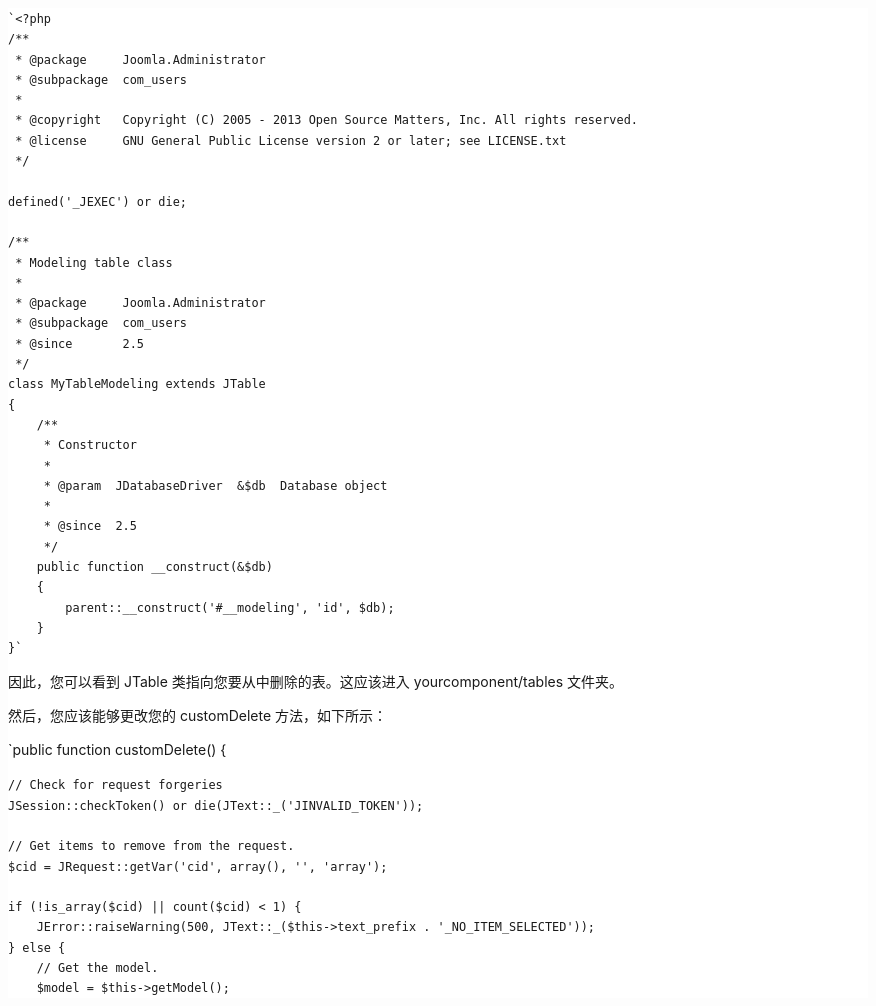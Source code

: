 ```
`<?php
/**
 * @package     Joomla.Administrator
 * @subpackage  com_users
 *
 * @copyright   Copyright (C) 2005 - 2013 Open Source Matters, Inc. All rights reserved.
 * @license     GNU General Public License version 2 or later; see LICENSE.txt
 */

defined('_JEXEC') or die;

/**
 * Modeling table class
 *
 * @package     Joomla.Administrator
 * @subpackage  com_users
 * @since       2.5
 */
class MyTableModeling extends JTable
{
    /**
     * Constructor
     *
     * @param  JDatabaseDriver  &$db  Database object
     *
     * @since  2.5
     */
    public function __construct(&$db)
    {
        parent::__construct('#__modeling', 'id', $db);
    }
}` 
```

因此，您可以看到 JTable 类指向您要从中删除的表。这应该进入 yourcomponent/tables 文件夹。

然后，您应该能够更改您的 customDelete 方法，如下所示：

```

```
 `public function customDelete() {

    // Check for request forgeries
    JSession::checkToken() or die(JText::_('JINVALID_TOKEN'));

    // Get items to remove from the request.
    $cid = JRequest::getVar('cid', array(), '', 'array');

    if (!is_array($cid) || count($cid) < 1) {
        JError::raiseWarning(500, JText::_($this->text_prefix . '_NO_ITEM_SELECTED'));
    } else {
        // Get the model.
        $model = $this->getModel();
